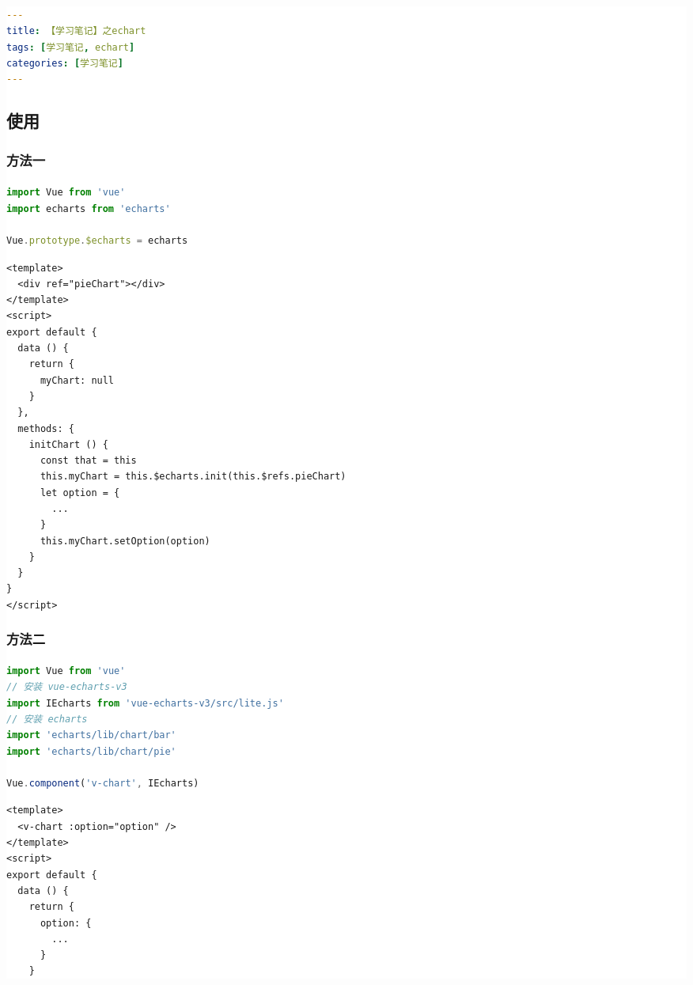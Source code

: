 ```yaml
---
title: 【学习笔记】之echart
tags: [学习笔记, echart]
categories: [学习笔记]
---
```

## 使用
### 方法一
``` js
import Vue from 'vue'
import echarts from 'echarts'

Vue.prototype.$echarts = echarts
```
``` vue
<template>
  <div ref="pieChart"></div>
</template>
<script>
export default {
  data () {
    return {
      myChart: null
    }
  },
  methods: {
    initChart () {
      const that = this
      this.myChart = this.$echarts.init(this.$refs.pieChart)
      let option = {
        ...
      }
      this.myChart.setOption(option)
    }
  }
}
</script>
```
### 方法二
``` js
import Vue from 'vue'
// 安装 vue-echarts-v3
import IEcharts from 'vue-echarts-v3/src/lite.js'
// 安装 echarts
import 'echarts/lib/chart/bar'
import 'echarts/lib/chart/pie'

Vue.component('v-chart', IEcharts)
```
``` vue
<template>
  <v-chart :option="option" />
</template>
<script>
export default {
  data () {
    return {
      option: {
        ...
      }
    }
```